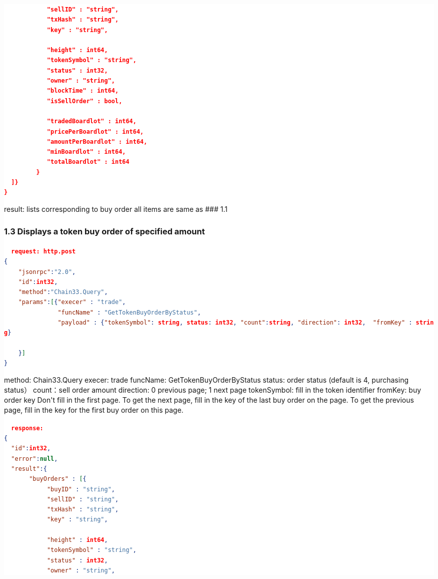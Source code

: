 ```json
            "sellID" : "string",
            "txHash" : "string",
            "key" : "string",
            
            "height" : int64,
            "tokenSymbol" : "string",
            "status" : int32,
            "owner" : "string",
            "blockTime" : int64,
            "isSellOrder" : bool,

            "tradedBoardlot" : int64,
            "pricePerBoardlot" : int64,
            "amountPerBoardlot" : int64,
            "minBoardlot" : int64,
            "totalBoardlot" : int64
         }
  ]}
}
```
result: lists corresponding to buy order  all items are same as ### 1.1
### 1.3 Displays a token buy order of specified amount
```json
  request: http.post
{
    "jsonrpc":"2.0",
    "id":int32,
    "method":"Chain33.Query",
    "params":[{"execer" : "trade",
               "funcName" : "GetTokenBuyOrderByStatus",
               "payload" : {"tokenSymbol": string, status: int32, "count":string, "direction": int32,  "fromKey" : string}
        
    }]  
}
```
method: Chain33.Query
execer: trade
funcName: GetTokenBuyOrderByStatus
status: order status (default is 4, purchasing status）
count：sell order amount
direction: 0 previous page; 1 next page
tokenSymbol: fill in the token identifier
fromKey: buy order key
Don't fill in the first page.
To get the next page, fill in the key of the last buy order on the page.
To get the previous page, fill in the key for the first buy order on this page.
```json
  response:
{
  "id":int32,
  "error":null,
  "result":{
       "buyOrders" : [{
            "buyID" : "string",
            "sellID" : "string",
            "txHash" : "string",
            "key" : "string",
            
            "height" : int64,
            "tokenSymbol" : "string",
            "status" : int32,
            "owner" : "string",
```